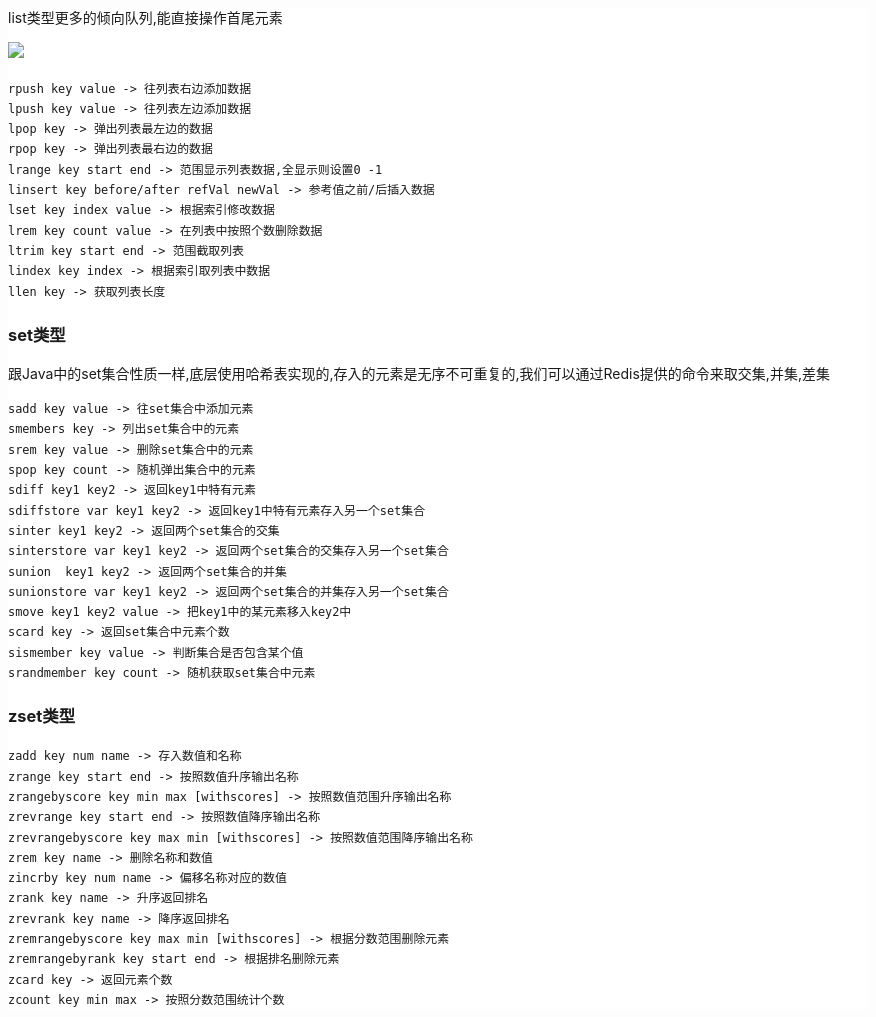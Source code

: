 list类型更多的倾向队列,能直接操作首尾元素

<img src="images/list.png" />

```
rpush key value -> 往列表右边添加数据
lpush key value -> 往列表左边添加数据
lpop key -> 弹出列表最左边的数据
rpop key -> 弹出列表最右边的数据
lrange key start end -> 范围显示列表数据,全显示则设置0 -1 
linsert key before/after refVal newVal -> 参考值之前/后插入数据
lset key index value -> 根据索引修改数据
lrem key count value -> 在列表中按照个数删除数据
ltrim key start end -> 范围截取列表
lindex key index -> 根据索引取列表中数据
llen key -> 获取列表长度
```

### set类型

跟Java中的set集合性质一样,底层使用哈希表实现的,存入的元素是无序不可重复的,我们可以通过Redis提供的命令来取交集,并集,差集

```
sadd key value -> 往set集合中添加元素
smembers key -> 列出set集合中的元素
srem key value -> 删除set集合中的元素
spop key count -> 随机弹出集合中的元素
sdiff key1 key2 -> 返回key1中特有元素
sdiffstore var key1 key2 -> 返回key1中特有元素存入另一个set集合
sinter key1 key2 -> 返回两个set集合的交集
sinterstore var key1 key2 -> 返回两个set集合的交集存入另一个set集合
sunion  key1 key2 -> 返回两个set集合的并集
sunionstore var key1 key2 -> 返回两个set集合的并集存入另一个set集合
smove key1 key2 value -> 把key1中的某元素移入key2中
scard key -> 返回set集合中元素个数
sismember key value -> 判断集合是否包含某个值
srandmember key count -> 随机获取set集合中元素
```

### zset类型

```
zadd key num name -> 存入数值和名称
zrange key start end -> 按照数值升序输出名称
zrangebyscore key min max [withscores] -> 按照数值范围升序输出名称
zrevrange key start end -> 按照数值降序输出名称
zrevrangebyscore key max min [withscores] -> 按照数值范围降序输出名称
zrem key name -> 删除名称和数值
zincrby key num name -> 偏移名称对应的数值
zrank key name -> 升序返回排名
zrevrank key name -> 降序返回排名
zremrangebyscore key max min [withscores] -> 根据分数范围删除元素
zremrangebyrank key start end -> 根据排名删除元素
zcard key -> 返回元素个数
zcount key min max -> 按照分数范围统计个数
```

